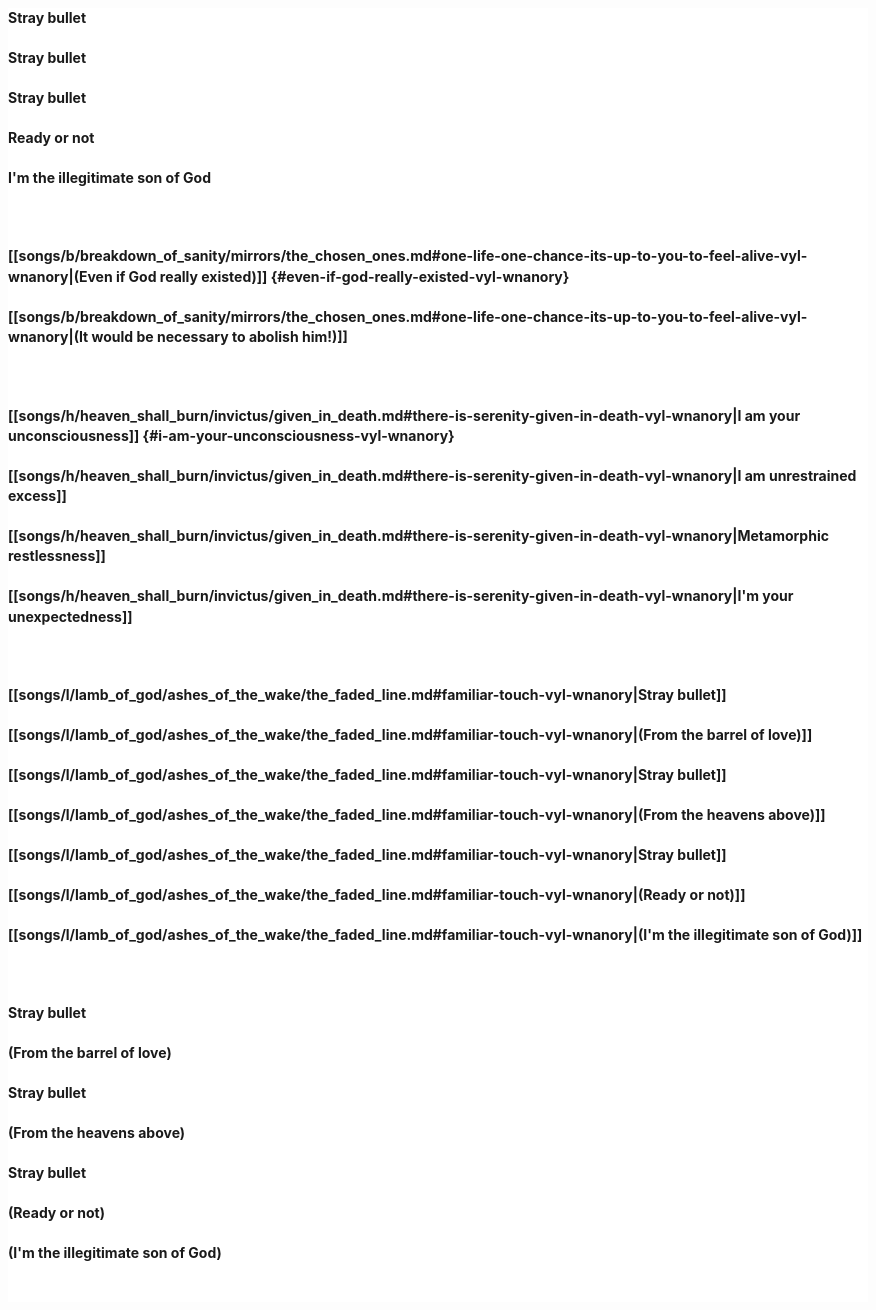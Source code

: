 #### Stray bullet
#### Stray bullet
#### Stray bullet
#### Ready or not
#### I'm the illegitimate son of God
&nbsp;
#### [[songs/b/breakdown_of_sanity/mirrors/the_chosen_ones.md#one-life-one-chance-its-up-to-you-to-feel-alive-vyl-wnanory|(Even if God really existed)]] {#even-if-god-really-existed-vyl-wnanory}
#### [[songs/b/breakdown_of_sanity/mirrors/the_chosen_ones.md#one-life-one-chance-its-up-to-you-to-feel-alive-vyl-wnanory|(It would be necessary to abolish him!)]]
&nbsp;
#### [[songs/h/heaven_shall_burn/invictus/given_in_death.md#there-is-serenity-given-in-death-vyl-wnanory|I am your unconsciousness]] {#i-am-your-unconsciousness-vyl-wnanory}
#### [[songs/h/heaven_shall_burn/invictus/given_in_death.md#there-is-serenity-given-in-death-vyl-wnanory|I am unrestrained excess]]
#### [[songs/h/heaven_shall_burn/invictus/given_in_death.md#there-is-serenity-given-in-death-vyl-wnanory|Metamorphic restlessness]]
#### [[songs/h/heaven_shall_burn/invictus/given_in_death.md#there-is-serenity-given-in-death-vyl-wnanory|I'm your unexpectedness]]
&nbsp;
#### [[songs/l/lamb_of_god/ashes_of_the_wake/the_faded_line.md#familiar-touch-vyl-wnanory|Stray bullet]]
#### [[songs/l/lamb_of_god/ashes_of_the_wake/the_faded_line.md#familiar-touch-vyl-wnanory|(From the barrel of love)]]
#### [[songs/l/lamb_of_god/ashes_of_the_wake/the_faded_line.md#familiar-touch-vyl-wnanory|Stray bullet]]
#### [[songs/l/lamb_of_god/ashes_of_the_wake/the_faded_line.md#familiar-touch-vyl-wnanory|(From the heavens above)]]
#### [[songs/l/lamb_of_god/ashes_of_the_wake/the_faded_line.md#familiar-touch-vyl-wnanory|Stray bullet]]
#### [[songs/l/lamb_of_god/ashes_of_the_wake/the_faded_line.md#familiar-touch-vyl-wnanory|(Ready or not)]]
#### [[songs/l/lamb_of_god/ashes_of_the_wake/the_faded_line.md#familiar-touch-vyl-wnanory|(I'm the illegitimate son of God)]]
&nbsp;
#### Stray bullet
#### (From the barrel of love)
#### Stray bullet
#### (From the heavens above)
#### Stray bullet
#### (Ready or not)
#### (I'm the illegitimate son of God)
&nbsp;